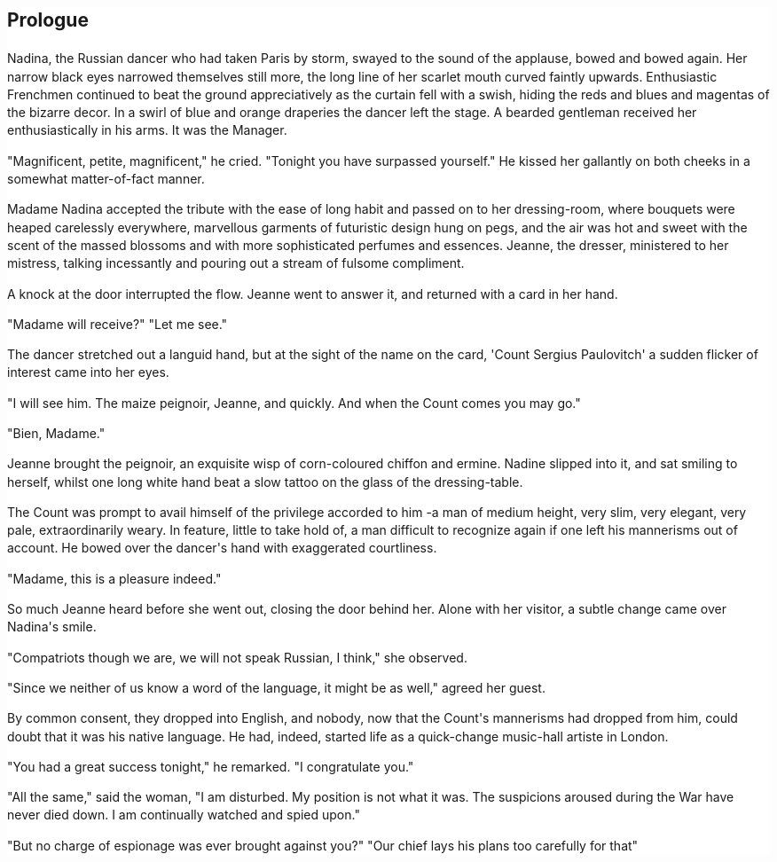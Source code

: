 
## Prologue

Nadina, the Russian dancer who had taken Paris by storm, swayed to the sound of the applause, bowed and bowed again. Her narrow black eyes narrowed themselves still more, the long line of her scarlet mouth curved faintly upwards. Enthusiastic Frenchmen continued to beat the ground appreciatively as the curtain fell with a swish, hiding the reds and blues and magentas of the bizarre decor. In a swirl of blue and orange draperies the dancer left the stage. A bearded gentleman received her enthusiastically in his arms. It was the Manager.

"Magnificent, petite, magnificent," he cried. "Tonight you have surpassed yourself." He kissed her gallantly on both cheeks in a somewhat matter-of-fact manner.

Madame Nadina accepted the tribute with the ease of long habit and passed on to her dressing-room, where bouquets were heaped carelessly everywhere, marvellous garments of futuristic design hung on pegs, and the air was hot and sweet with the scent of the massed blossoms and with more sophisticated perfumes and essences. Jeanne, the dresser, ministered to her mistress, talking incessantly and pouring out a stream of fulsome compliment.

A knock at the door interrupted the flow. Jeanne went to answer it, and returned with a card in her hand.

"Madame will receive?" "Let me see."

The dancer stretched out a languid hand, but at the sight of the name on the card, 'Count Sergius Paulovitch' a sudden flicker of interest came into her eyes.

"I will see him. The maize peignoir, Jeanne, and quickly. And when the Count comes you may go."

"Bien, Madame."

Jeanne brought the peignoir, an exquisite wisp of corn-coloured chiffon and ermine. Nadine slipped into it, and sat smiling to herself, whilst one long white hand beat a slow tattoo on the glass of the dressing-table.

The Count was prompt to avail himself of the privilege accorded to him -a man of medium height, very slim, very elegant, very pale, extraordinarily weary. In feature, little to take hold of, a man difficult to recognize again if one left his mannerisms out of account. He bowed over the dancer's hand with exaggerated courtliness.

"Madame, this is a pleasure indeed."

So much Jeanne heard before she went out, closing the door behind her. Alone with her visitor, a subtle change came over Nadina's smile.

"Compatriots though we are, we will not speak Russian, I think," she observed.

"Since we neither of us know a word of the language, it might be as well," agreed her guest.

By common consent, they dropped into English, and nobody, now that the Count's mannerisms had dropped from him, could doubt that it was his native language. He had, indeed, started life as a quick-change music-hall artiste in London.

"You had a great success tonight," he remarked. "I congratulate you."

"All the same," said the woman, "I am disturbed. My position is not what it was. The suspicions aroused during the War have never died down. I am continually watched and spied upon."

"But no charge of espionage was ever brought against you?" "Our chief lays his plans too carefully for that"

